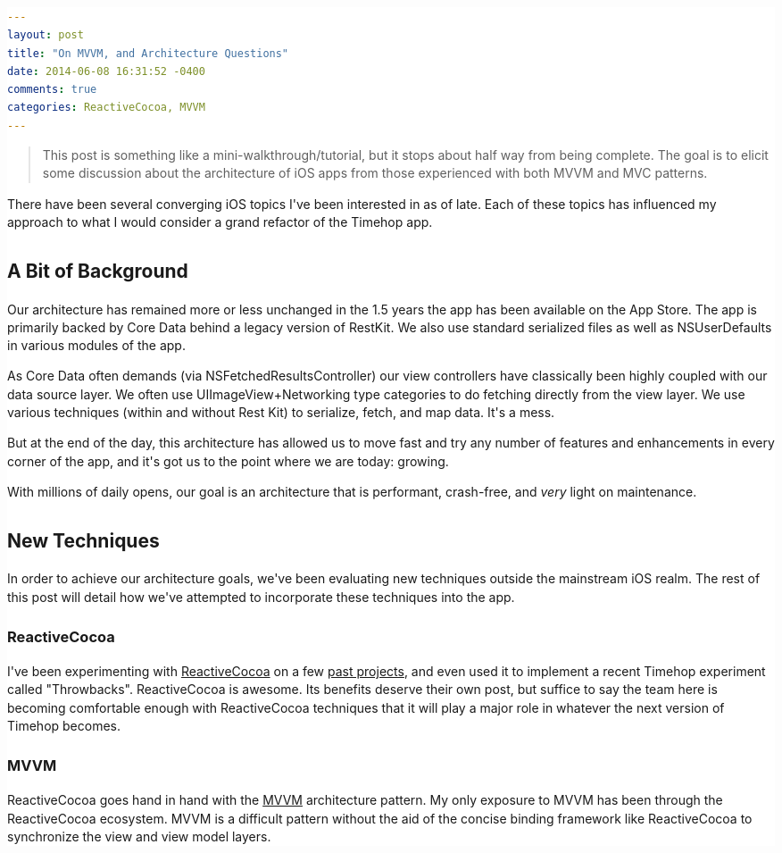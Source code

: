 ```yaml
---
layout: post
title: "On MVVM, and Architecture Questions"
date: 2014-06-08 16:31:52 -0400
comments: true
categories: ReactiveCocoa, MVVM
---
```


> This post is something like a mini-walkthrough/tutorial, but it stops about half way from being complete. The goal is to elicit some discussion about the architecture of iOS apps from those experienced with both MVVM and MVC patterns.

There have been several converging iOS topics I've been interested in as of late. Each of these topics has influenced my approach to what I would consider a grand refactor of the Timehop app.

## A Bit of Background

Our architecture has remained more or less unchanged in the 1.5 years the app has been available on the App Store. The app is primarily backed by Core Data behind a legacy version of RestKit. We also use standard serialized files as well as NSUserDefaults in various modules of the app.

As Core Data often demands (via NSFetchedResultsController) our view controllers have classically been highly coupled with our data source layer. We often use UIImageView+Networking type categories to do fetching directly from the view layer. We use various techniques (within and without Rest Kit) to serialize, fetch, and map data. It's a mess.

But at the end of the day, this architecture has allowed us to move fast and try any number of features and enhancements in every corner of the app, and it's got us to the point where we are today: growing.

With millions of daily opens, our goal is an architecture that is performant, crash-free, and *very* light on maintenance.

## New Techniques

In order to achieve our architecture goals, we've been evaluating new techniques outside the mainstream iOS realm. The rest of this post will detail how we've attempted to incorporate these techniques into the app.

### ReactiveCocoa

I've been experimenting with [ReactiveCocoa](https://github.com/ReactiveCocoa/ReactiveCocoa) on a few [past projects](http://twocentstudios.com/blog/2013/04/03/the-making-of-vinylogue/), and even used it to implement a recent Timehop experiment called "Throwbacks". ReactiveCocoa is awesome. Its benefits deserve their own post, but suffice to say the team here is becoming comfortable enough with ReactiveCocoa techniques that it will play a major role in whatever the next version of Timehop becomes.

### MVVM

ReactiveCocoa goes hand in hand with the [MVVM](http://en.wikipedia.org/wiki/Model_View_ViewModel) architecture pattern. My only exposure to MVVM has been through the ReactiveCocoa ecosystem. MVVM is a difficult pattern without the aid of the concise binding framework like ReactiveCocoa to synchronize the view and view model layers.

